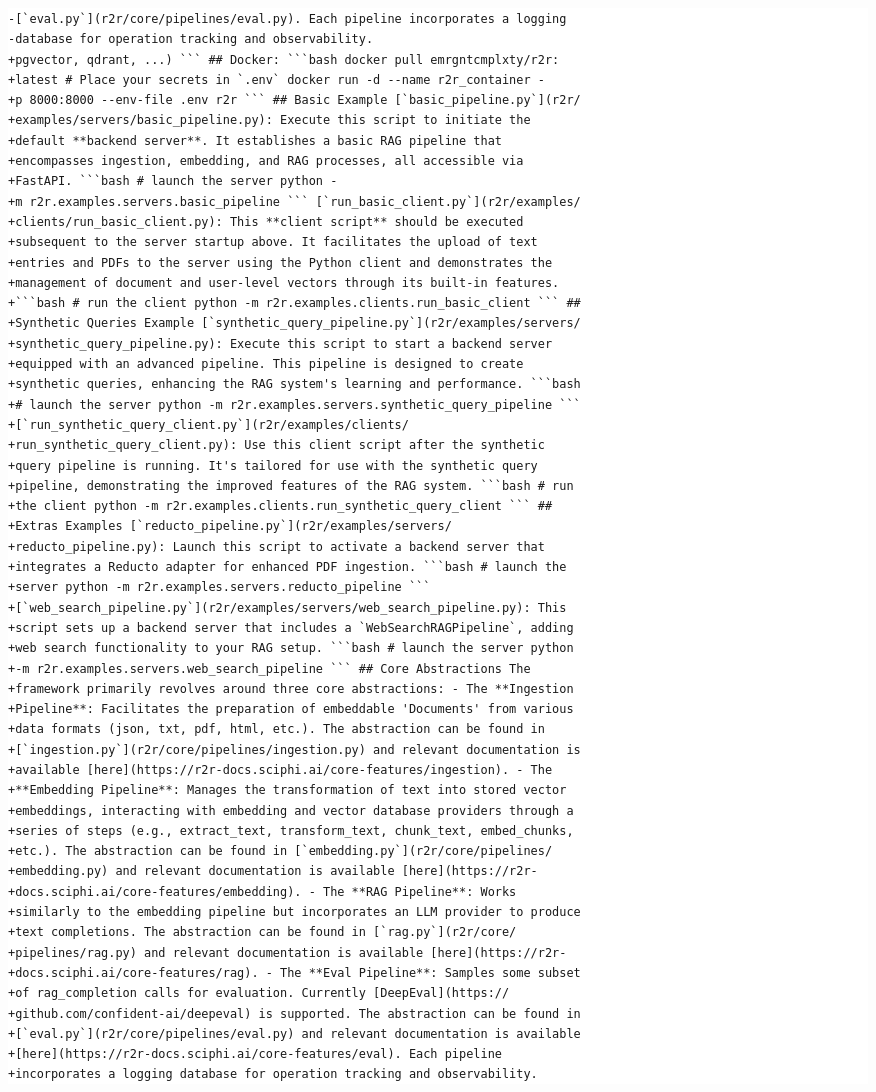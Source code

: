 ```
-[`eval.py`](r2r/core/pipelines/eval.py). Each pipeline incorporates a logging
-database for operation tracking and observability.
+pgvector, qdrant, ...) ``` ## Docker: ```bash docker pull emrgntcmplxty/r2r:
+latest # Place your secrets in `.env` docker run -d --name r2r_container -
+p 8000:8000 --env-file .env r2r ``` ## Basic Example [`basic_pipeline.py`](r2r/
+examples/servers/basic_pipeline.py): Execute this script to initiate the
+default **backend server**. It establishes a basic RAG pipeline that
+encompasses ingestion, embedding, and RAG processes, all accessible via
+FastAPI. ```bash # launch the server python -
+m r2r.examples.servers.basic_pipeline ``` [`run_basic_client.py`](r2r/examples/
+clients/run_basic_client.py): This **client script** should be executed
+subsequent to the server startup above. It facilitates the upload of text
+entries and PDFs to the server using the Python client and demonstrates the
+management of document and user-level vectors through its built-in features.
+```bash # run the client python -m r2r.examples.clients.run_basic_client ``` ##
+Synthetic Queries Example [`synthetic_query_pipeline.py`](r2r/examples/servers/
+synthetic_query_pipeline.py): Execute this script to start a backend server
+equipped with an advanced pipeline. This pipeline is designed to create
+synthetic queries, enhancing the RAG system's learning and performance. ```bash
+# launch the server python -m r2r.examples.servers.synthetic_query_pipeline ```
+[`run_synthetic_query_client.py`](r2r/examples/clients/
+run_synthetic_query_client.py): Use this client script after the synthetic
+query pipeline is running. It's tailored for use with the synthetic query
+pipeline, demonstrating the improved features of the RAG system. ```bash # run
+the client python -m r2r.examples.clients.run_synthetic_query_client ``` ##
+Extras Examples [`reducto_pipeline.py`](r2r/examples/servers/
+reducto_pipeline.py): Launch this script to activate a backend server that
+integrates a Reducto adapter for enhanced PDF ingestion. ```bash # launch the
+server python -m r2r.examples.servers.reducto_pipeline ```
+[`web_search_pipeline.py`](r2r/examples/servers/web_search_pipeline.py): This
+script sets up a backend server that includes a `WebSearchRAGPipeline`, adding
+web search functionality to your RAG setup. ```bash # launch the server python
+-m r2r.examples.servers.web_search_pipeline ``` ## Core Abstractions The
+framework primarily revolves around three core abstractions: - The **Ingestion
+Pipeline**: Facilitates the preparation of embeddable 'Documents' from various
+data formats (json, txt, pdf, html, etc.). The abstraction can be found in
+[`ingestion.py`](r2r/core/pipelines/ingestion.py) and relevant documentation is
+available [here](https://r2r-docs.sciphi.ai/core-features/ingestion). - The
+**Embedding Pipeline**: Manages the transformation of text into stored vector
+embeddings, interacting with embedding and vector database providers through a
+series of steps (e.g., extract_text, transform_text, chunk_text, embed_chunks,
+etc.). The abstraction can be found in [`embedding.py`](r2r/core/pipelines/
+embedding.py) and relevant documentation is available [here](https://r2r-
+docs.sciphi.ai/core-features/embedding). - The **RAG Pipeline**: Works
+similarly to the embedding pipeline but incorporates an LLM provider to produce
+text completions. The abstraction can be found in [`rag.py`](r2r/core/
+pipelines/rag.py) and relevant documentation is available [here](https://r2r-
+docs.sciphi.ai/core-features/rag). - The **Eval Pipeline**: Samples some subset
+of rag_completion calls for evaluation. Currently [DeepEval](https://
+github.com/confident-ai/deepeval) is supported. The abstraction can be found in
+[`eval.py`](r2r/core/pipelines/eval.py) and relevant documentation is available
+[here](https://r2r-docs.sciphi.ai/core-features/eval). Each pipeline
+incorporates a logging database for operation tracking and observability.
```
